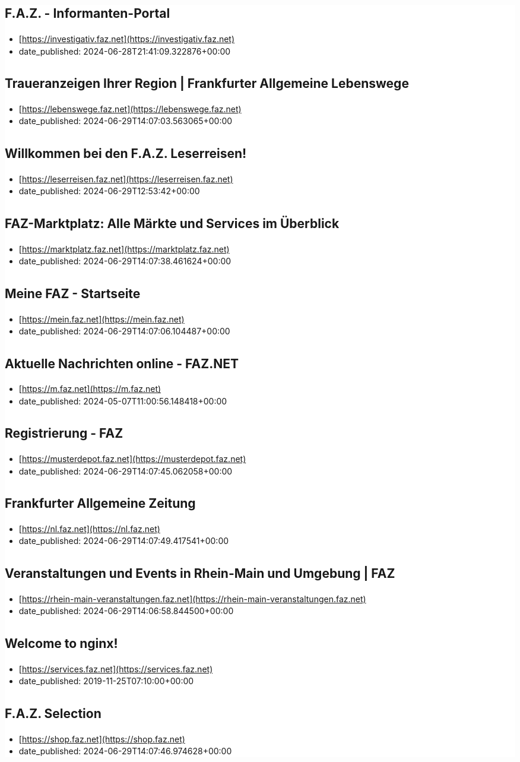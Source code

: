  ## F.A.Z. - Informanten-Portal
 - [https://investigativ.faz.net](https://investigativ.faz.net)
 - date_published: 2024-06-28T21:41:09.322876+00:00

 ## Traueranzeigen Ihrer Region | Frankfurter Allgemeine Lebenswege
 - [https://lebenswege.faz.net](https://lebenswege.faz.net)
 - date_published: 2024-06-29T14:07:03.563065+00:00

 ## Willkommen bei den F.A.Z. Leserreisen!
 - [https://leserreisen.faz.net](https://leserreisen.faz.net)
 - date_published: 2024-06-29T12:53:42+00:00

 ## FAZ-Marktplatz: Alle Märkte und Services im Überblick
 - [https://marktplatz.faz.net](https://marktplatz.faz.net)
 - date_published: 2024-06-29T14:07:38.461624+00:00

 ## Meine FAZ - Startseite
 - [https://mein.faz.net](https://mein.faz.net)
 - date_published: 2024-06-29T14:07:06.104487+00:00

 ## Aktuelle Nachrichten online - FAZ.NET
 - [https://m.faz.net](https://m.faz.net)
 - date_published: 2024-05-07T11:00:56.148418+00:00

 ## Registrierung - FAZ
 - [https://musterdepot.faz.net](https://musterdepot.faz.net)
 - date_published: 2024-06-29T14:07:45.062058+00:00

 ## Frankfurter Allgemeine Zeitung
 - [https://nl.faz.net](https://nl.faz.net)
 - date_published: 2024-06-29T14:07:49.417541+00:00

 ## Veranstaltungen und Events in Rhein-Main und Umgebung | FAZ
 - [https://rhein-main-veranstaltungen.faz.net](https://rhein-main-veranstaltungen.faz.net)
 - date_published: 2024-06-29T14:06:58.844500+00:00

 ## Welcome to nginx!
 - [https://services.faz.net](https://services.faz.net)
 - date_published: 2019-11-25T07:10:00+00:00

 ## F.A.Z. Selection
 - [https://shop.faz.net](https://shop.faz.net)
 - date_published: 2024-06-29T14:07:46.974628+00:00
